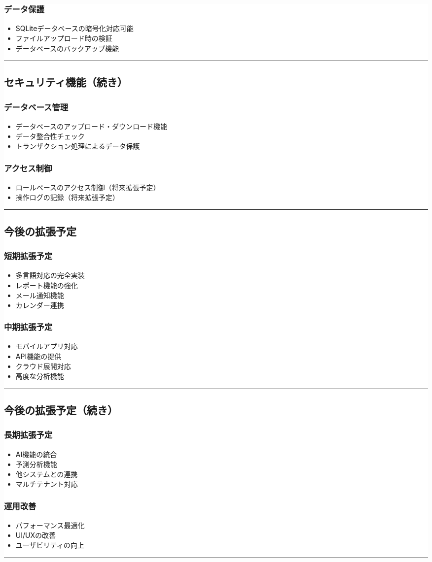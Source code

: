 ### データ保護
- SQLiteデータベースの暗号化対応可能
- ファイルアップロード時の検証
- データベースのバックアップ機能

---

## セキュリティ機能（続き）

### データベース管理
- データベースのアップロード・ダウンロード機能
- データ整合性チェック
- トランザクション処理によるデータ保護

### アクセス制御
- ロールベースのアクセス制御（将来拡張予定）
- 操作ログの記録（将来拡張予定）

---

## 今後の拡張予定

### 短期拡張予定
- 多言語対応の完全実装
- レポート機能の強化
- メール通知機能
- カレンダー連携

### 中期拡張予定
- モバイルアプリ対応
- API機能の提供
- クラウド展開対応
- 高度な分析機能

---

## 今後の拡張予定（続き）

### 長期拡張予定
- AI機能の統合
- 予測分析機能
- 他システムとの連携
- マルチテナント対応

### 運用改善
- パフォーマンス最適化
- UI/UXの改善
- ユーザビリティの向上

---